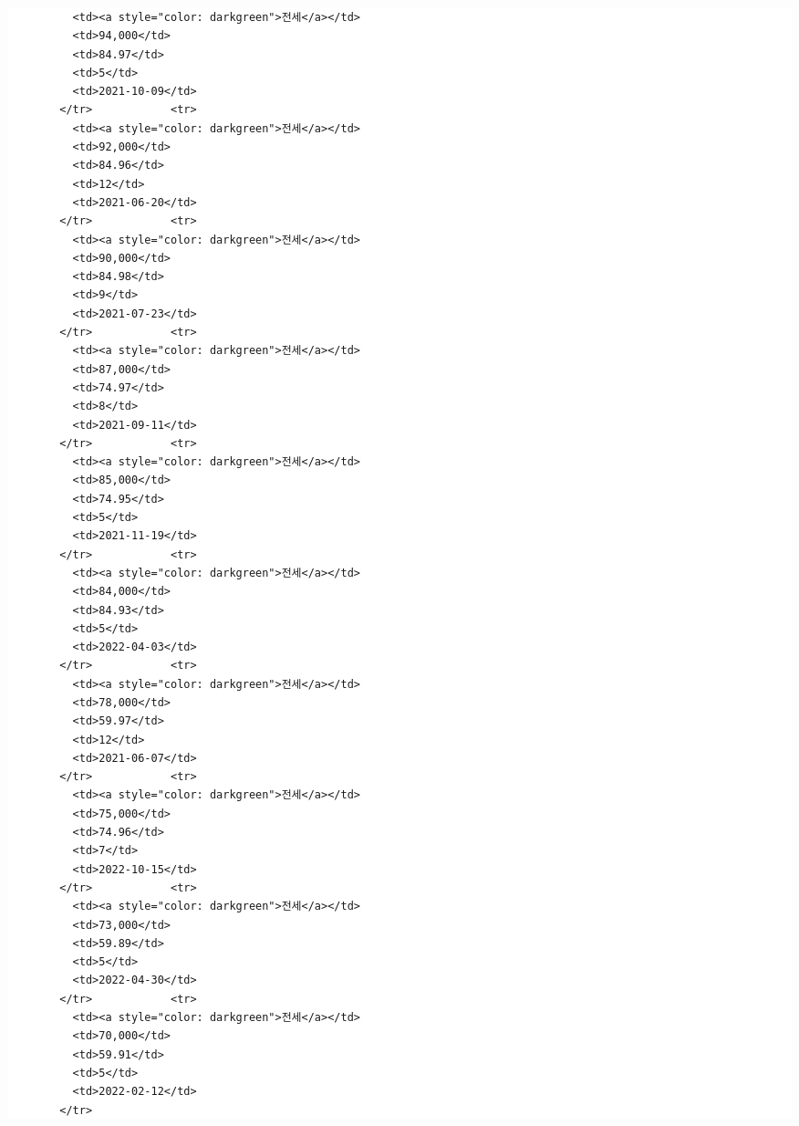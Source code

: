               <td><a style="color: darkgreen">전세</a></td>
              <td>94,000</td>
              <td>84.97</td>
              <td>5</td>
              <td>2021-10-09</td>
            </tr>            <tr>
              <td><a style="color: darkgreen">전세</a></td>
              <td>92,000</td>
              <td>84.96</td>
              <td>12</td>
              <td>2021-06-20</td>
            </tr>            <tr>
              <td><a style="color: darkgreen">전세</a></td>
              <td>90,000</td>
              <td>84.98</td>
              <td>9</td>
              <td>2021-07-23</td>
            </tr>            <tr>
              <td><a style="color: darkgreen">전세</a></td>
              <td>87,000</td>
              <td>74.97</td>
              <td>8</td>
              <td>2021-09-11</td>
            </tr>            <tr>
              <td><a style="color: darkgreen">전세</a></td>
              <td>85,000</td>
              <td>74.95</td>
              <td>5</td>
              <td>2021-11-19</td>
            </tr>            <tr>
              <td><a style="color: darkgreen">전세</a></td>
              <td>84,000</td>
              <td>84.93</td>
              <td>5</td>
              <td>2022-04-03</td>
            </tr>            <tr>
              <td><a style="color: darkgreen">전세</a></td>
              <td>78,000</td>
              <td>59.97</td>
              <td>12</td>
              <td>2021-06-07</td>
            </tr>            <tr>
              <td><a style="color: darkgreen">전세</a></td>
              <td>75,000</td>
              <td>74.96</td>
              <td>7</td>
              <td>2022-10-15</td>
            </tr>            <tr>
              <td><a style="color: darkgreen">전세</a></td>
              <td>73,000</td>
              <td>59.89</td>
              <td>5</td>
              <td>2022-04-30</td>
            </tr>            <tr>
              <td><a style="color: darkgreen">전세</a></td>
              <td>70,000</td>
              <td>59.91</td>
              <td>5</td>
              <td>2022-02-12</td>
            </tr>        
    